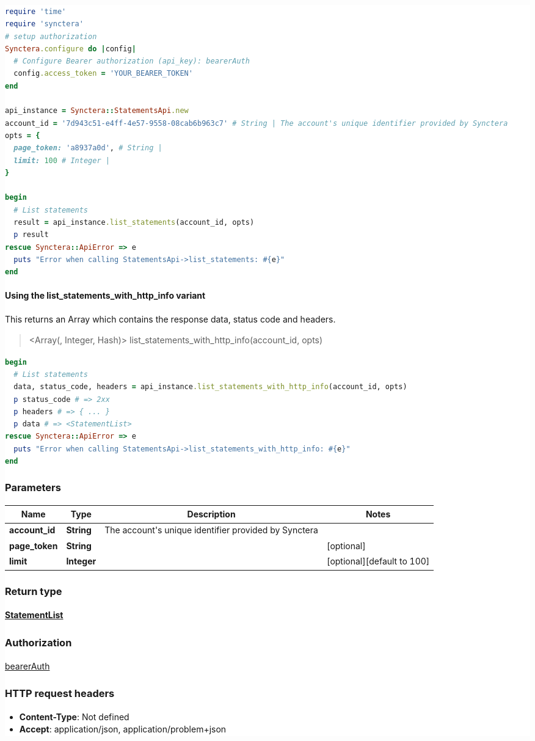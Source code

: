 ```ruby
require 'time'
require 'synctera'
# setup authorization
Synctera.configure do |config|
  # Configure Bearer authorization (api_key): bearerAuth
  config.access_token = 'YOUR_BEARER_TOKEN'
end

api_instance = Synctera::StatementsApi.new
account_id = '7d943c51-e4ff-4e57-9558-08cab6b963c7' # String | The account's unique identifier provided by Synctera
opts = {
  page_token: 'a8937a0d', # String | 
  limit: 100 # Integer | 
}

begin
  # List statements
  result = api_instance.list_statements(account_id, opts)
  p result
rescue Synctera::ApiError => e
  puts "Error when calling StatementsApi->list_statements: #{e}"
end
```

#### Using the list_statements_with_http_info variant

This returns an Array which contains the response data, status code and headers.

> <Array(<StatementList>, Integer, Hash)> list_statements_with_http_info(account_id, opts)

```ruby
begin
  # List statements
  data, status_code, headers = api_instance.list_statements_with_http_info(account_id, opts)
  p status_code # => 2xx
  p headers # => { ... }
  p data # => <StatementList>
rescue Synctera::ApiError => e
  puts "Error when calling StatementsApi->list_statements_with_http_info: #{e}"
end
```

### Parameters

| Name | Type | Description | Notes |
| ---- | ---- | ----------- | ----- |
| **account_id** | **String** | The account&#39;s unique identifier provided by Synctera |  |
| **page_token** | **String** |  | [optional] |
| **limit** | **Integer** |  | [optional][default to 100] |

### Return type

[**StatementList**](StatementList.md)

### Authorization

[bearerAuth](../README.md#bearerAuth)

### HTTP request headers

- **Content-Type**: Not defined
- **Accept**: application/json, application/problem+json

